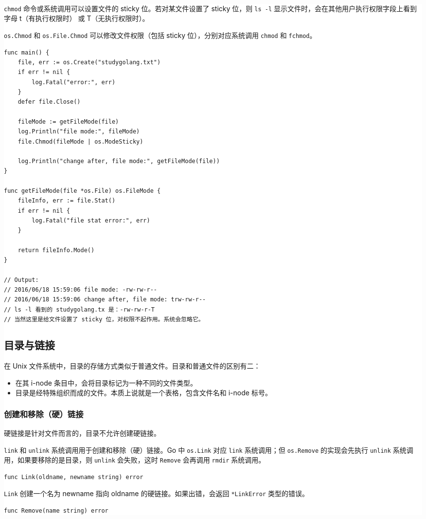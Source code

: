 `chmod` 命令或系统调用可以设置文件的 sticky 位。若对某文件设置了 sticky 位，则 `ls -l` 显示文件时，会在其他用户执行权限字段上看到字母 t（有执行权限时） 或 T（无执行权限时）。

`os.Chmod` 和 `os.File.Chmod` 可以修改文件权限（包括 sticky 位），分别对应系统调用 `chmod` 和 `fchmod`。

```
func main() {
    file, err := os.Create("studygolang.txt")
    if err != nil {
        log.Fatal("error:", err)
    }
    defer file.Close()

    fileMode := getFileMode(file)
    log.Println("file mode:", fileMode)
    file.Chmod(fileMode | os.ModeSticky)

    log.Println("change after, file mode:", getFileMode(file))
}

func getFileMode(file *os.File) os.FileMode {
    fileInfo, err := file.Stat()
    if err != nil {
        log.Fatal("file stat error:", err)
    }

    return fileInfo.Mode()
}

// Output:
// 2016/06/18 15:59:06 file mode: -rw-rw-r--
// 2016/06/18 15:59:06 change after, file mode: trw-rw-r--
// ls -l 看到的 studygolang.tx 是：-rw-rw-r-T
// 当然这里是给文件设置了 sticky 位，对权限不起作用。系统会忽略它。
```

## 目录与链接

在 Unix 文件系统中，目录的存储方式类似于普通文件。目录和普通文件的区别有二：

- 在其 i-node 条目中，会将目录标记为一种不同的文件类型。
- 目录是经特殊组织而成的文件。本质上说就是一个表格，包含文件名和 i-node 标号。

### 创建和移除（硬）链接

硬链接是针对文件而言的，目录不允许创建硬链接。

`link` 和 `unlink` 系统调用用于创建和移除（硬）链接。Go 中 `os.Link` 对应 `link` 系统调用；但 `os.Remove` 的实现会先执行 `unlink` 系统调用，如果要移除的是目录，则 `unlink` 会失败，这时 `Remove` 会再调用 `rmdir` 系统调用。

`func Link(oldname, newname string) error`

`Link` 创建一个名为 newname 指向 oldname 的硬链接。如果出错，会返回 `*LinkError` 类型的错误。

`func Remove(name string) error`
